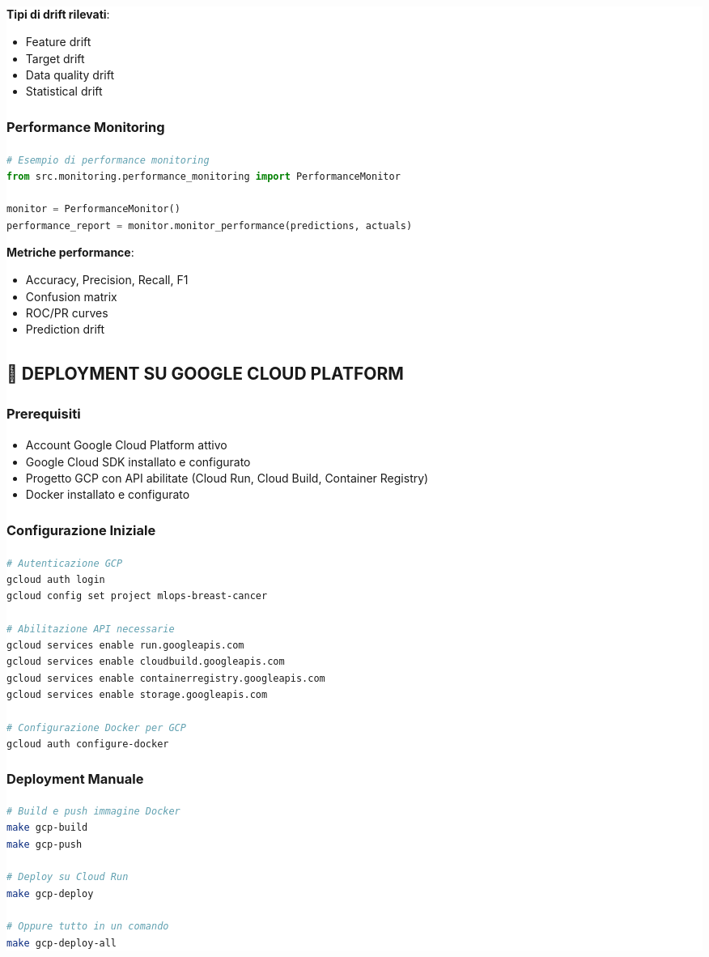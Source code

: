 **Tipi di drift rilevati**:
- Feature drift
- Target drift
- Data quality drift
- Statistical drift

### Performance Monitoring

```python
# Esempio di performance monitoring
from src.monitoring.performance_monitoring import PerformanceMonitor

monitor = PerformanceMonitor()
performance_report = monitor.monitor_performance(predictions, actuals)
```

**Metriche performance**:
- Accuracy, Precision, Recall, F1
- Confusion matrix
- ROC/PR curves
- Prediction drift

## 🚀 **DEPLOYMENT SU GOOGLE CLOUD PLATFORM**

### **Prerequisiti**
- Account Google Cloud Platform attivo
- Google Cloud SDK installato e configurato
- Progetto GCP con API abilitate (Cloud Run, Cloud Build, Container Registry)
- Docker installato e configurato

### **Configurazione Iniziale**
```bash
# Autenticazione GCP
gcloud auth login
gcloud config set project mlops-breast-cancer

# Abilitazione API necessarie
gcloud services enable run.googleapis.com
gcloud services enable cloudbuild.googleapis.com
gcloud services enable containerregistry.googleapis.com
gcloud services enable storage.googleapis.com

# Configurazione Docker per GCP
gcloud auth configure-docker
```

### **Deployment Manuale**
```bash
# Build e push immagine Docker
make gcp-build
make gcp-push

# Deploy su Cloud Run
make gcp-deploy

# Oppure tutto in un comando
make gcp-deploy-all
```
